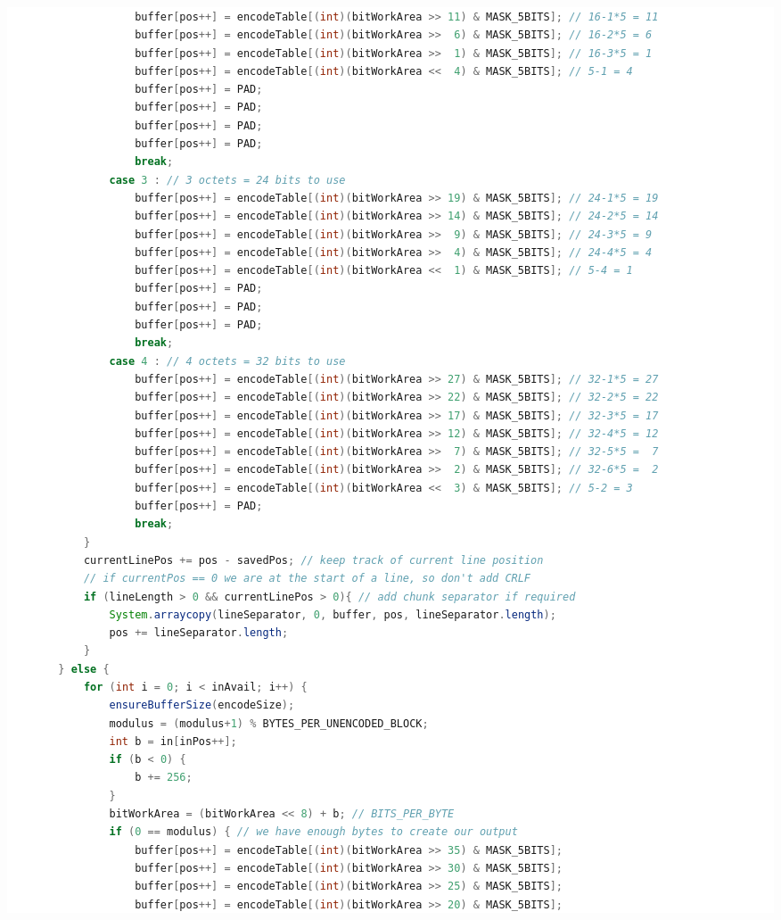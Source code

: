 ```java
                    buffer[pos++] = encodeTable[(int)(bitWorkArea >> 11) & MASK_5BITS]; // 16-1*5 = 11
                    buffer[pos++] = encodeTable[(int)(bitWorkArea >>  6) & MASK_5BITS]; // 16-2*5 = 6
                    buffer[pos++] = encodeTable[(int)(bitWorkArea >>  1) & MASK_5BITS]; // 16-3*5 = 1
                    buffer[pos++] = encodeTable[(int)(bitWorkArea <<  4) & MASK_5BITS]; // 5-1 = 4
                    buffer[pos++] = PAD;
                    buffer[pos++] = PAD;
                    buffer[pos++] = PAD;
                    buffer[pos++] = PAD;
                    break;
                case 3 : // 3 octets = 24 bits to use
                    buffer[pos++] = encodeTable[(int)(bitWorkArea >> 19) & MASK_5BITS]; // 24-1*5 = 19
                    buffer[pos++] = encodeTable[(int)(bitWorkArea >> 14) & MASK_5BITS]; // 24-2*5 = 14
                    buffer[pos++] = encodeTable[(int)(bitWorkArea >>  9) & MASK_5BITS]; // 24-3*5 = 9
                    buffer[pos++] = encodeTable[(int)(bitWorkArea >>  4) & MASK_5BITS]; // 24-4*5 = 4
                    buffer[pos++] = encodeTable[(int)(bitWorkArea <<  1) & MASK_5BITS]; // 5-4 = 1
                    buffer[pos++] = PAD;
                    buffer[pos++] = PAD;
                    buffer[pos++] = PAD;
                    break;
                case 4 : // 4 octets = 32 bits to use
                    buffer[pos++] = encodeTable[(int)(bitWorkArea >> 27) & MASK_5BITS]; // 32-1*5 = 27
                    buffer[pos++] = encodeTable[(int)(bitWorkArea >> 22) & MASK_5BITS]; // 32-2*5 = 22
                    buffer[pos++] = encodeTable[(int)(bitWorkArea >> 17) & MASK_5BITS]; // 32-3*5 = 17
                    buffer[pos++] = encodeTable[(int)(bitWorkArea >> 12) & MASK_5BITS]; // 32-4*5 = 12
                    buffer[pos++] = encodeTable[(int)(bitWorkArea >>  7) & MASK_5BITS]; // 32-5*5 =  7
                    buffer[pos++] = encodeTable[(int)(bitWorkArea >>  2) & MASK_5BITS]; // 32-6*5 =  2
                    buffer[pos++] = encodeTable[(int)(bitWorkArea <<  3) & MASK_5BITS]; // 5-2 = 3
                    buffer[pos++] = PAD;
                    break;
            }
            currentLinePos += pos - savedPos; // keep track of current line position
            // if currentPos == 0 we are at the start of a line, so don't add CRLF
            if (lineLength > 0 && currentLinePos > 0){ // add chunk separator if required
                System.arraycopy(lineSeparator, 0, buffer, pos, lineSeparator.length);
                pos += lineSeparator.length;
            }            
        } else {
            for (int i = 0; i < inAvail; i++) {
                ensureBufferSize(encodeSize);
                modulus = (modulus+1) % BYTES_PER_UNENCODED_BLOCK;
                int b = in[inPos++];
                if (b < 0) {
                    b += 256;
                }
                bitWorkArea = (bitWorkArea << 8) + b; // BITS_PER_BYTE
                if (0 == modulus) { // we have enough bytes to create our output 
                    buffer[pos++] = encodeTable[(int)(bitWorkArea >> 35) & MASK_5BITS];
                    buffer[pos++] = encodeTable[(int)(bitWorkArea >> 30) & MASK_5BITS];
                    buffer[pos++] = encodeTable[(int)(bitWorkArea >> 25) & MASK_5BITS];
                    buffer[pos++] = encodeTable[(int)(bitWorkArea >> 20) & MASK_5BITS];
```